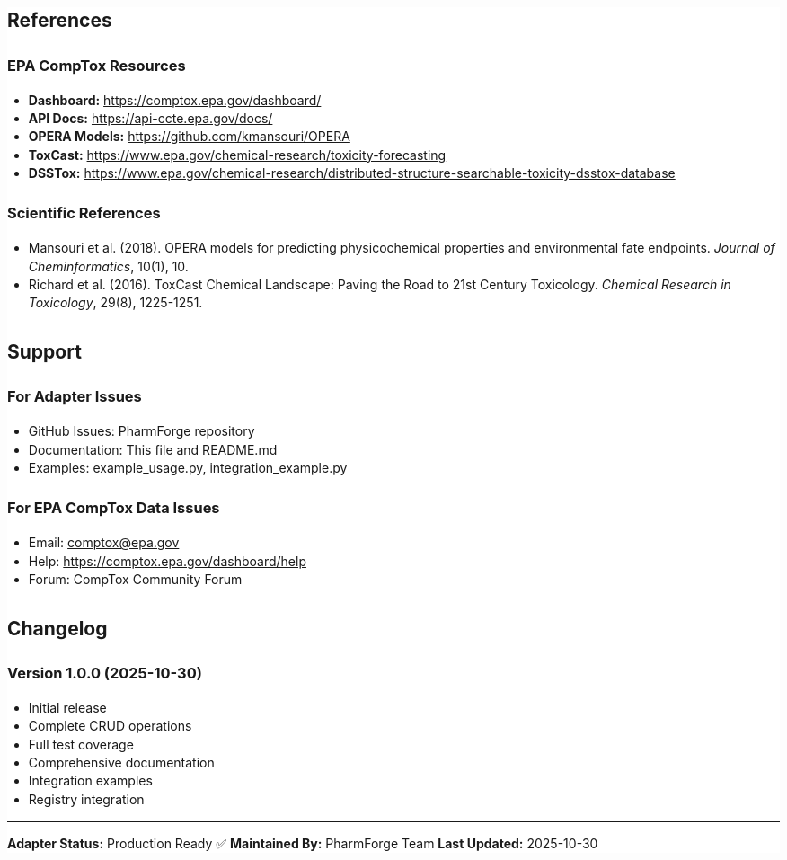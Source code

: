 ## References

### EPA CompTox Resources
- **Dashboard:** https://comptox.epa.gov/dashboard/
- **API Docs:** https://api-ccte.epa.gov/docs/
- **OPERA Models:** https://github.com/kmansouri/OPERA
- **ToxCast:** https://www.epa.gov/chemical-research/toxicity-forecasting
- **DSSTox:** https://www.epa.gov/chemical-research/distributed-structure-searchable-toxicity-dsstox-database

### Scientific References
- Mansouri et al. (2018). OPERA models for predicting physicochemical properties and environmental fate endpoints. *Journal of Cheminformatics*, 10(1), 10.
- Richard et al. (2016). ToxCast Chemical Landscape: Paving the Road to 21st Century Toxicology. *Chemical Research in Toxicology*, 29(8), 1225-1251.

## Support

### For Adapter Issues
- GitHub Issues: PharmForge repository
- Documentation: This file and README.md
- Examples: example_usage.py, integration_example.py

### For EPA CompTox Data Issues
- Email: comptox@epa.gov
- Help: https://comptox.epa.gov/dashboard/help
- Forum: CompTox Community Forum

## Changelog

### Version 1.0.0 (2025-10-30)
- Initial release
- Complete CRUD operations
- Full test coverage
- Comprehensive documentation
- Integration examples
- Registry integration

---

**Adapter Status:** Production Ready ✅
**Maintained By:** PharmForge Team
**Last Updated:** 2025-10-30
